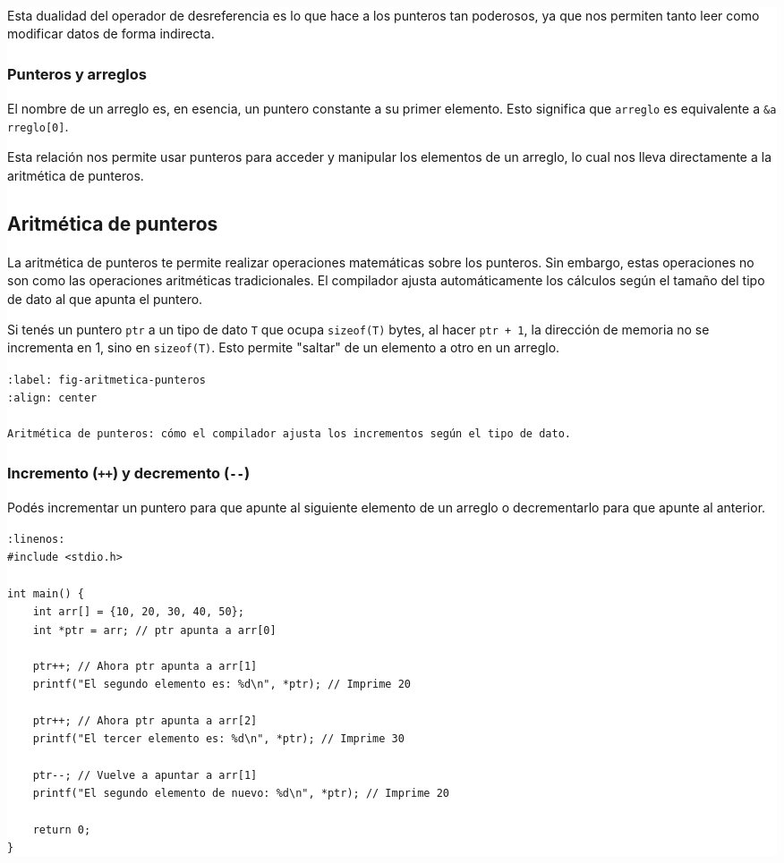 Esta dualidad del operador de desreferencia es lo que hace a los punteros tan
poderosos, ya que nos permiten tanto leer como modificar datos de forma
indirecta.

### Punteros y arreglos

El nombre de un arreglo es, en esencia, un puntero constante a su primer
elemento. Esto significa que `arreglo` es equivalente a `&arreglo[0]`.

Esta relación nos permite usar punteros para acceder y manipular los elementos
de un arreglo, lo cual nos lleva directamente a la aritmética de punteros.

## Aritmética de punteros

La aritmética de punteros te permite realizar operaciones matemáticas sobre los
punteros. Sin embargo, estas operaciones no son como las operaciones aritméticas
tradicionales. El compilador ajusta automáticamente los cálculos según el tamaño
del tipo de dato al que apunta el puntero.

Si tenés un puntero `ptr` a un tipo de dato `T` que ocupa `sizeof(T)` bytes, al
hacer `ptr + 1`, la dirección de memoria no se incrementa en 1, sino en
`sizeof(T)`. Esto permite "saltar" de un elemento a otro en un arreglo.

```{figure} 7/aritmetica_punteros.svg
:label: fig-aritmetica-punteros
:align: center

Aritmética de punteros: cómo el compilador ajusta los incrementos según el tipo de dato.
```

### Incremento (`++`) y decremento (`--`)

Podés incrementar un puntero para que apunte al siguiente elemento de un arreglo
o decrementarlo para que apunte al anterior.

```{code-block}c
:linenos:
#include <stdio.h>

int main() {
    int arr[] = {10, 20, 30, 40, 50};
    int *ptr = arr; // ptr apunta a arr[0]

    ptr++; // Ahora ptr apunta a arr[1]
    printf("El segundo elemento es: %d\n", *ptr); // Imprime 20

    ptr++; // Ahora ptr apunta a arr[2]
    printf("El tercer elemento es: %d\n", *ptr); // Imprime 30

    ptr--; // Vuelve a apuntar a arr[1]
    printf("El segundo elemento de nuevo: %d\n", *ptr); // Imprime 20

    return 0;
}
```
